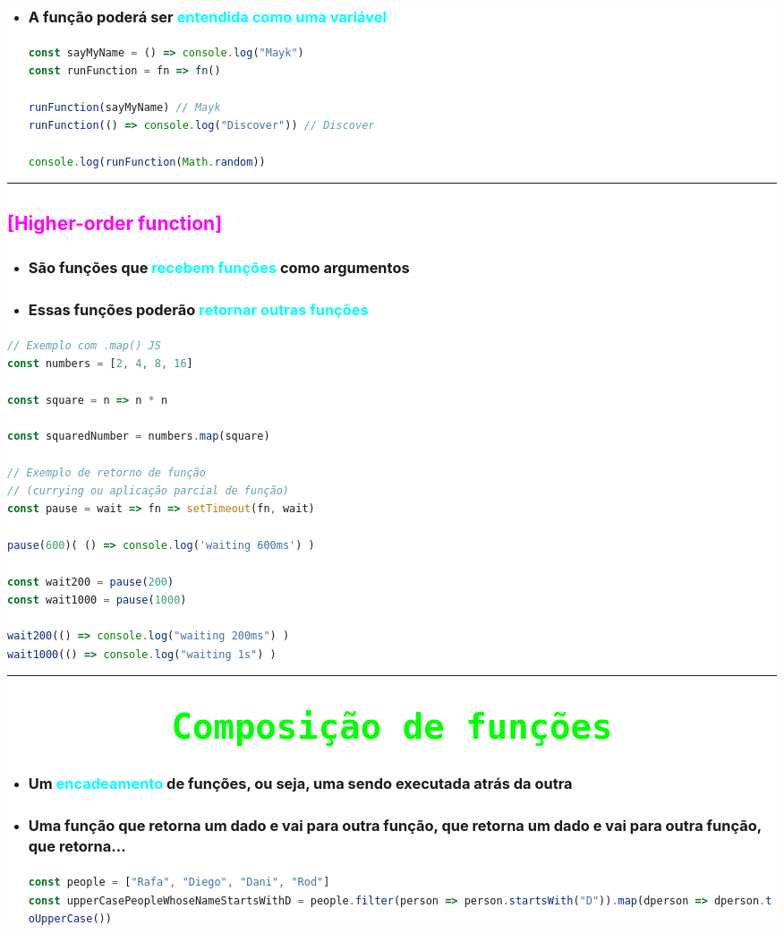 * ### A função poderá ser <font color="cyan">entendida como uma variável</font>
  
    ```javascript
    const sayMyName = () => console.log("Mayk")
    const runFunction = fn => fn()

    runFunction(sayMyName) // Mayk
    runFunction(() => console.log("Discover")) // Discover

    console.log(runFunction(Math.random))
    ```

***

## <font color="magenta">[**Higher-order function**]</font>

* ### São funções que <font color="cyan">recebem funções</font> como argumentos

* ### Essas funções poderão <font color="cyan">retornar outras funções</font>

```javascript
// Exemplo com .map() JS
const numbers = [2, 4, 8, 16]

const square = n => n * n

const squaredNumber = numbers.map(square)

// Exemplo de retorno de função
// (currying ou aplicação parcial de função)
const pause = wait => fn => setTimeout(fn, wait)

pause(600)( () => console.log('waiting 600ms') )

const wait200 = pause(200)
const wait1000 = pause(1000)

wait200(() => console.log("waiting 200ms") )
wait1000(() => console.log("waiting 1s") )
``` 

***

## <center><kbd><font color="lime" size="10">Composição de funções</font></kbd></center>

* ### Um <font color="cyan">**encadeamento**</font> de funções, ou seja, uma sendo executada atrás da outra

* ### Uma função que retorna um dado e vai para outra função, que retorna um dado e vai para outra função, que retorna...

    ```javascript
    const people = ["Rafa", "Diego", "Dani", "Rod"]
    const upperCasePeopleWhoseNameStartsWithD = people.filter(person => person.startsWith("D")).map(dperson => dperson.toUpperCase())
    ```
